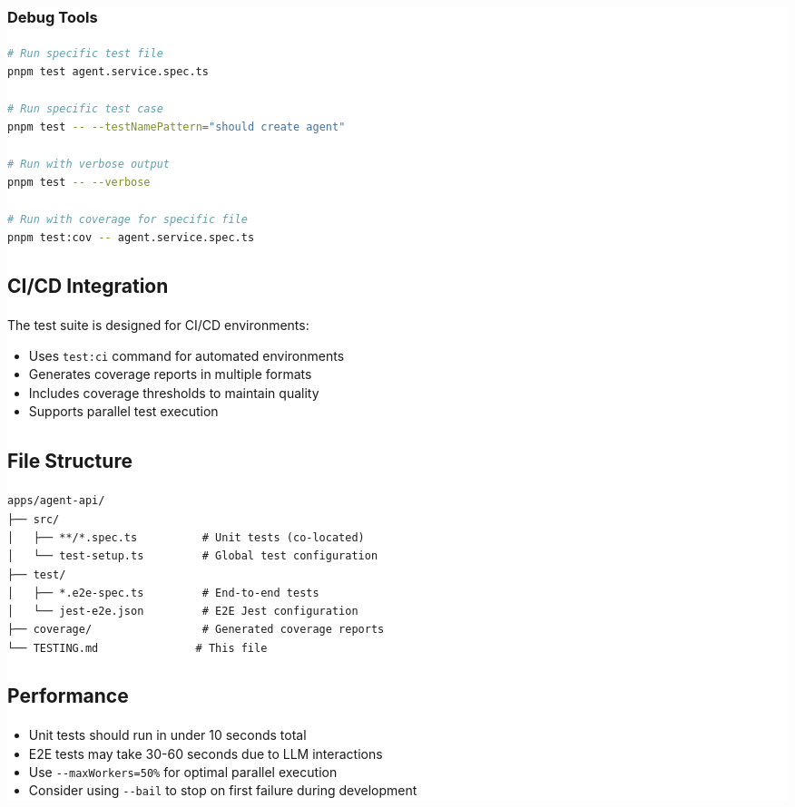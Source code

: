 ### Debug Tools

```bash
# Run specific test file
pnpm test agent.service.spec.ts

# Run specific test case
pnpm test -- --testNamePattern="should create agent"

# Run with verbose output
pnpm test -- --verbose

# Run with coverage for specific file
pnpm test:cov -- agent.service.spec.ts
```

## CI/CD Integration

The test suite is designed for CI/CD environments:

- Uses `test:ci` command for automated environments
- Generates coverage reports in multiple formats
- Includes coverage thresholds to maintain quality
- Supports parallel test execution

## File Structure

```
apps/agent-api/
├── src/
│   ├── **/*.spec.ts          # Unit tests (co-located)
│   └── test-setup.ts         # Global test configuration
├── test/
│   ├── *.e2e-spec.ts         # End-to-end tests
│   └── jest-e2e.json         # E2E Jest configuration
├── coverage/                 # Generated coverage reports
└── TESTING.md               # This file
```

## Performance

- Unit tests should run in under 10 seconds total
- E2E tests may take 30-60 seconds due to LLM interactions
- Use `--maxWorkers=50%` for optimal parallel execution
- Consider using `--bail` to stop on first failure during development